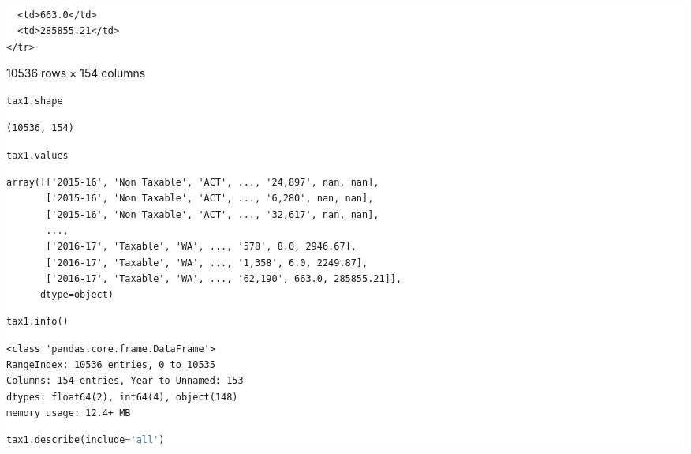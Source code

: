       <td>663.0</td>
      <td>285855.21</td>
    </tr>
  </tbody>
</table>
<p>10536 rows × 154 columns</p>
</div>




```python
tax1.shape
```




    (10536, 154)




```python
tax1.values
```




    array([['2015-16', 'Non Taxable', 'ACT', ..., '24,897', nan, nan],
           ['2015-16', 'Non Taxable', 'ACT', ..., '6,280', nan, nan],
           ['2015-16', 'Non Taxable', 'ACT', ..., '32,617', nan, nan],
           ...,
           ['2016-17', 'Taxable', 'WA', ..., '578', 8.0, 2946.67],
           ['2016-17', 'Taxable', 'WA', ..., '1,358', 6.0, 2249.87],
           ['2016-17', 'Taxable', 'WA', ..., '62,190', 663.0, 285855.21]],
          dtype=object)




```python
tax1.info()
```

    <class 'pandas.core.frame.DataFrame'>
    RangeIndex: 10536 entries, 0 to 10535
    Columns: 154 entries, Year to Unnamed: 153
    dtypes: float64(2), int64(4), object(148)
    memory usage: 12.4+ MB
    


```python
tax1.describe(include='all')
```




<div>
<style scoped>
    .dataframe tbody tr th:only-of-type {
        vertical-align: middle;
    }
